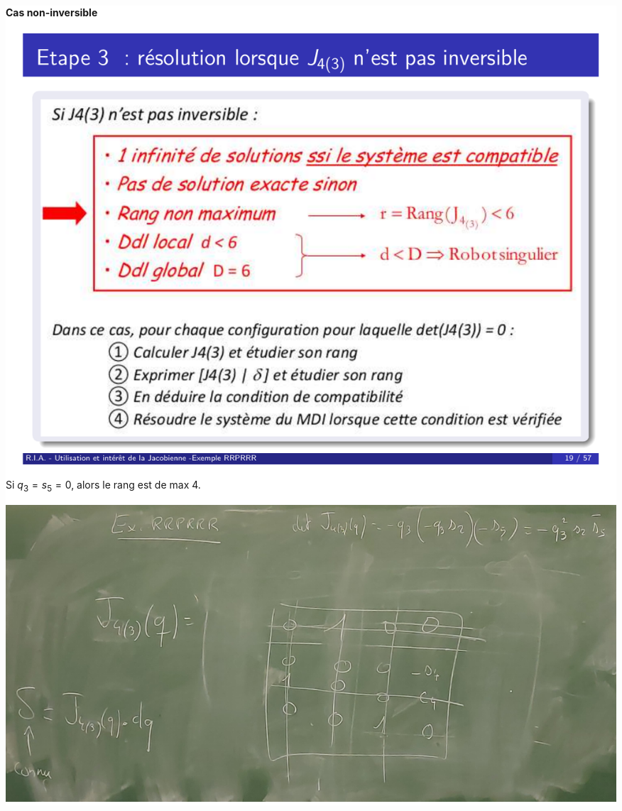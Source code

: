 
#### Cas non-inversible

![](/assets/images/B3.RIA.CM.Slide-19.png)

Si $q_3 = s_5 = 0$, alors le rang est de max 4.

![](/assets/images/B3.RIA.CM.BB20230125-4.png)

